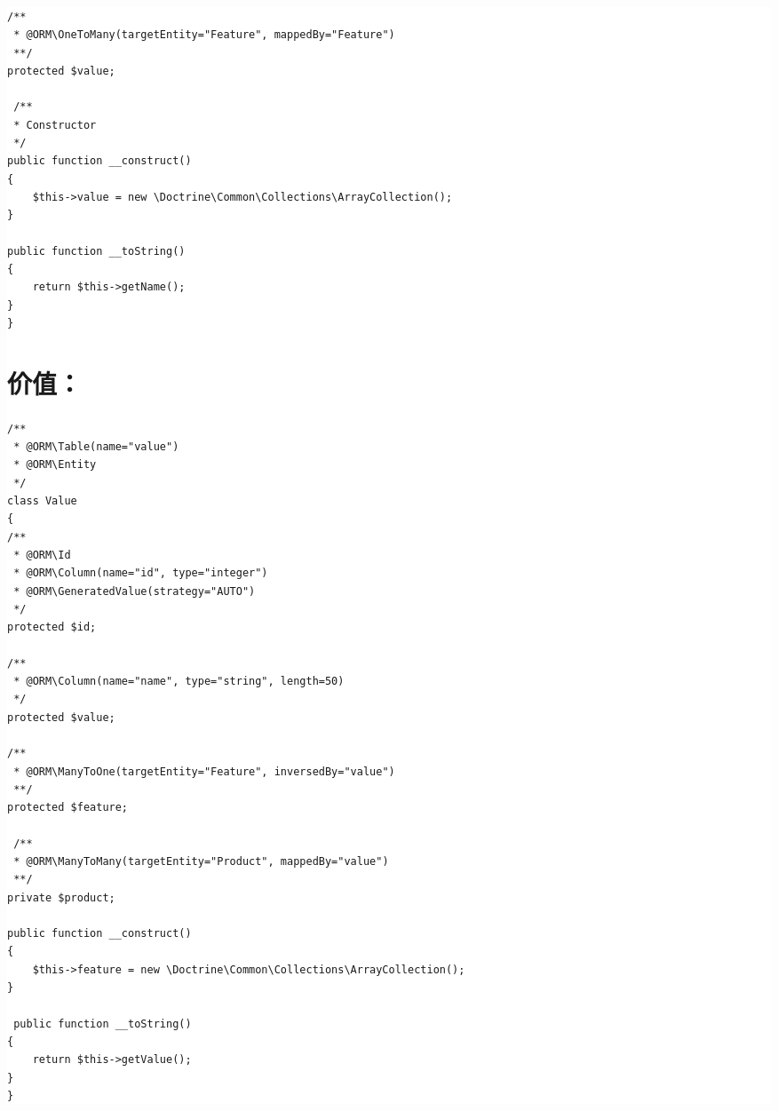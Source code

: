 ```
/**
 * @ORM\OneToMany(targetEntity="Feature", mappedBy="Feature")
 **/
protected $value;

 /**
 * Constructor
 */
public function __construct()
{
    $this->value = new \Doctrine\Common\Collections\ArrayCollection();
}

public function __toString()
{
    return $this->getName();
}
} 
```

# 价值：

```
/**
 * @ORM\Table(name="value")
 * @ORM\Entity
 */
class Value
{
/**
 * @ORM\Id
 * @ORM\Column(name="id", type="integer")
 * @ORM\GeneratedValue(strategy="AUTO")
 */
protected $id;

/**
 * @ORM\Column(name="name", type="string", length=50)
 */
protected $value;

/**
 * @ORM\ManyToOne(targetEntity="Feature", inversedBy="value")
 **/
protected $feature;

 /**
 * @ORM\ManyToMany(targetEntity="Product", mappedBy="value")
 **/
private $product;

public function __construct()
{
    $this->feature = new \Doctrine\Common\Collections\ArrayCollection();
}

 public function __toString()
{
    return $this->getValue();
}
} 
```
